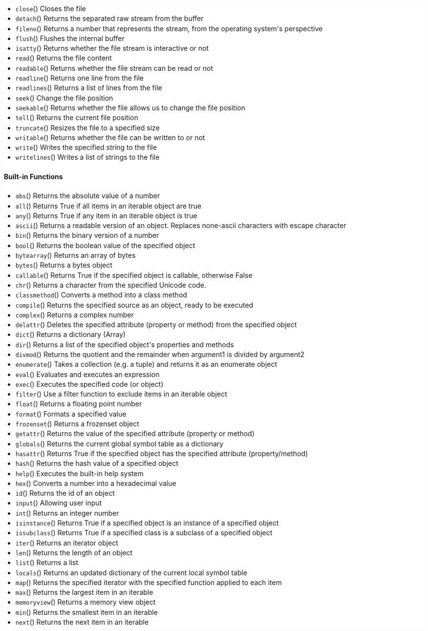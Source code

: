 - `close`()	Closes the file
- `detach`()	Returns the separated raw stream from the buffer
- `fileno`()	Returns a number that represents the stream, from the operating system's perspective
- `flush`()	Flushes the internal buffer
- `isatty`()	Returns whether the file stream is interactive or not
- `read`()	Returns the file content
- `readable`()	Returns whether the file stream can be read or not
- `readline`()	Returns one line from the file
- `readlines`()	Returns a list of lines from the file
- `seek`()	Change the file position
- `seekable`()	Returns whether the file allows us to change the file position
- `tell`()	Returns the current file position
- `truncate`()	Resizes the file to a specified size
- `writable`()	Returns whether the file can be written to or not
- `write`()	Writes the specified string to the file
- `writelines`()	Writes a list of strings to the file

#### Built-in Functions

- `abs`()	Returns the absolute value of a number
- `all`()	Returns True if all items in an iterable object are true
- `any`()	Returns True if any item in an iterable object is true
- `ascii`()	Returns a readable version of an object. Replaces none-ascii characters with escape character
- `bin`()	Returns the binary version of a number
- `bool`()	Returns the boolean value of the specified object
- `bytearray`()	Returns an array of bytes
- `bytes`()	Returns a bytes object
- `callable`()	Returns True if the specified object is callable, otherwise False
- `chr`()	Returns a character from the specified Unicode code.
- `classmethod`()	Converts a method into a class method
- `compile`()	Returns the specified source as an object, ready to be executed
- `complex`()	Returns a complex number
- `delattr`()	Deletes the specified attribute (property or method) from the specified object
- `dict`()	Returns a dictionary (Array)
- `dir`()	Returns a list of the specified object's properties and methods
- `divmod`()	Returns the quotient and the remainder when argument1 is divided by argument2
- `enumerate`()	Takes a collection (e.g. a tuple) and returns it as an enumerate object
- `eval`()	Evaluates and executes an expression
- `exec`()	Executes the specified code (or object)
- `filter`()	Use a filter function to exclude items in an iterable object
- `float`()	Returns a floating point number
- `format`()	Formats a specified value
- `frozenset`()	Returns a frozenset object
- `getattr`()	Returns the value of the specified attribute (property or method)
- `globals`()	Returns the current global symbol table as a dictionary
- `hasattr`()	Returns True if the specified object has the specified attribute (property/method)
- `hash`()	Returns the hash value of a specified object
- `help`()	Executes the built-in help system
- `hex`()	Converts a number into a hexadecimal value
- `id`()	Returns the id of an object
- `input`()	Allowing user input
- `int`()	Returns an integer number
- `isinstance`()	Returns True if a specified object is an instance of a specified object
- `issubclass`()	Returns True if a specified class is a subclass of a specified object
- `iter`()	Returns an iterator object
- `len`()	Returns the length of an object
- `list`()	Returns a list
- `locals`()	Returns an updated dictionary of the current local symbol table
- `map`()	Returns the specified iterator with the specified function applied to each item
- `max`()	Returns the largest item in an iterable
- `memoryview`()	Returns a memory view object
- `min`()	Returns the smallest item in an iterable
- `next`()	Returns the next item in an iterable